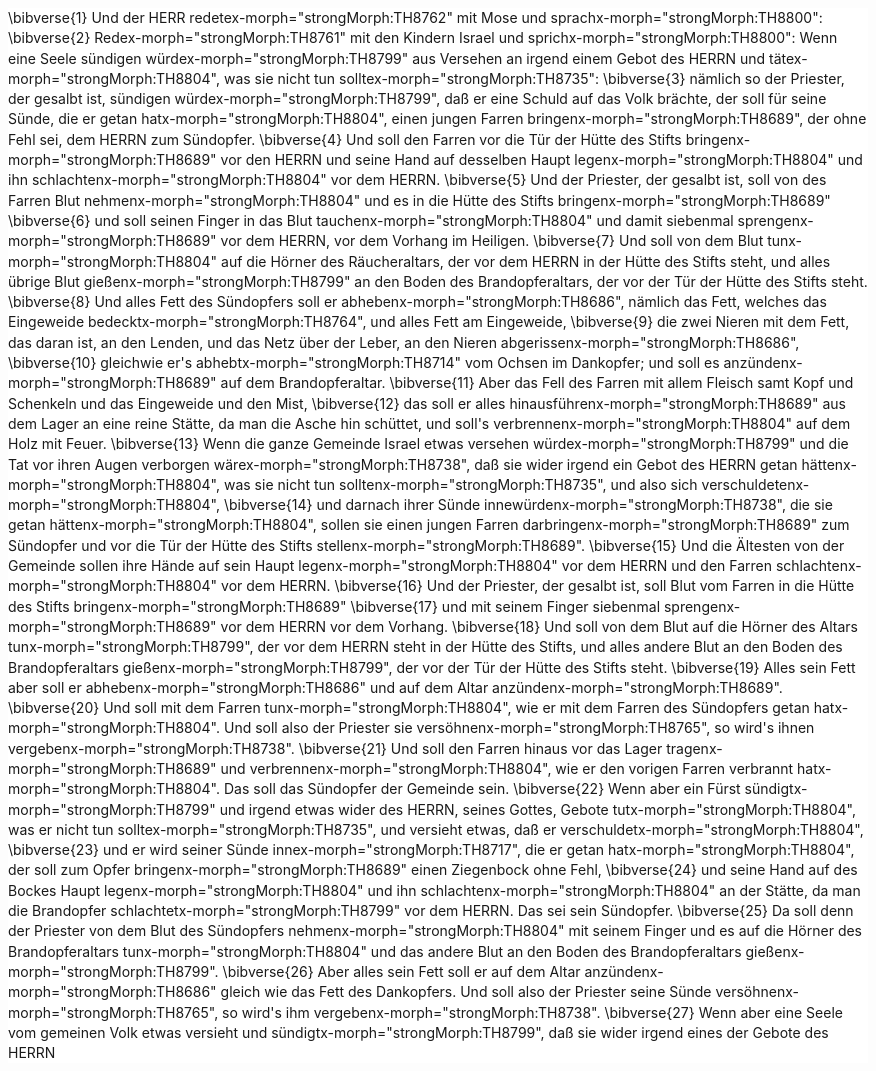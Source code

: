 \bibverse{1} Und der HERR redetex-morph="strongMorph:TH8762" mit Mose und sprachx-morph="strongMorph:TH8800": \bibverse{2} Redex-morph="strongMorph:TH8761" mit den Kindern Israel und sprichx-morph="strongMorph:TH8800": Wenn eine Seele sündigen würdex-morph="strongMorph:TH8799" aus Versehen an irgend einem Gebot des HERRN und tätex-morph="strongMorph:TH8804", was sie nicht tun solltex-morph="strongMorph:TH8735": \bibverse{3} nämlich so der Priester, der gesalbt ist, sündigen würdex-morph="strongMorph:TH8799", daß er eine Schuld auf das Volk brächte, der soll für seine Sünde, die er getan hatx-morph="strongMorph:TH8804", einen jungen Farren bringenx-morph="strongMorph:TH8689", der ohne Fehl sei, dem HERRN zum Sündopfer. \bibverse{4} Und soll den Farren vor die Tür der Hütte des Stifts bringenx-morph="strongMorph:TH8689" vor den HERRN und seine Hand auf desselben Haupt legenx-morph="strongMorph:TH8804" und ihn schlachtenx-morph="strongMorph:TH8804" vor dem HERRN. \bibverse{5} Und der Priester, der gesalbt ist, soll von des Farren Blut nehmenx-morph="strongMorph:TH8804" und es in die Hütte des Stifts bringenx-morph="strongMorph:TH8689" \bibverse{6} und soll seinen Finger in das Blut tauchenx-morph="strongMorph:TH8804" und damit siebenmal sprengenx-morph="strongMorph:TH8689" vor dem HERRN, vor dem Vorhang im Heiligen. \bibverse{7} Und soll von dem Blut tunx-morph="strongMorph:TH8804" auf die Hörner des Räucheraltars, der vor dem HERRN in der Hütte des Stifts steht, und alles übrige Blut gießenx-morph="strongMorph:TH8799" an den Boden des Brandopferaltars, der vor der Tür der Hütte des Stifts steht. \bibverse{8} Und alles Fett des Sündopfers soll er abhebenx-morph="strongMorph:TH8686", nämlich das Fett, welches das Eingeweide bedecktx-morph="strongMorph:TH8764", und alles Fett am Eingeweide, \bibverse{9} die zwei Nieren mit dem Fett, das daran ist, an den Lenden, und das Netz über der Leber, an den Nieren abgerissenx-morph="strongMorph:TH8686", \bibverse{10} gleichwie er's abhebtx-morph="strongMorph:TH8714" vom Ochsen im Dankopfer; und soll es anzündenx-morph="strongMorph:TH8689" auf dem Brandopferaltar. \bibverse{11} Aber das Fell des Farren mit allem Fleisch samt Kopf und Schenkeln und das Eingeweide und den Mist, \bibverse{12} das soll er alles hinausführenx-morph="strongMorph:TH8689" aus dem Lager an eine reine Stätte, da man die Asche hin schüttet, und soll's verbrennenx-morph="strongMorph:TH8804" auf dem Holz mit Feuer. \bibverse{13} Wenn die ganze Gemeinde Israel etwas versehen würdex-morph="strongMorph:TH8799" und die Tat vor ihren Augen verborgen wärex-morph="strongMorph:TH8738", daß sie wider irgend ein Gebot des HERRN getan hättenx-morph="strongMorph:TH8804", was sie nicht tun solltenx-morph="strongMorph:TH8735", und also sich verschuldetenx-morph="strongMorph:TH8804", \bibverse{14} und darnach ihrer Sünde innewürdenx-morph="strongMorph:TH8738", die sie getan hättenx-morph="strongMorph:TH8804", sollen sie einen jungen Farren darbringenx-morph="strongMorph:TH8689" zum Sündopfer und vor die Tür der Hütte des Stifts stellenx-morph="strongMorph:TH8689". \bibverse{15} Und die Ältesten von der Gemeinde sollen ihre Hände auf sein Haupt legenx-morph="strongMorph:TH8804" vor dem HERRN und den Farren schlachtenx-morph="strongMorph:TH8804" vor dem HERRN. \bibverse{16} Und der Priester, der gesalbt ist, soll Blut vom Farren in die Hütte des Stifts bringenx-morph="strongMorph:TH8689" \bibverse{17} und mit seinem Finger siebenmal sprengenx-morph="strongMorph:TH8689" vor dem HERRN vor dem Vorhang. \bibverse{18} Und soll von dem Blut auf die Hörner des Altars tunx-morph="strongMorph:TH8799", der vor dem HERRN steht in der Hütte des Stifts, und alles andere Blut an den Boden des Brandopferaltars gießenx-morph="strongMorph:TH8799", der vor der Tür der Hütte des Stifts steht. \bibverse{19} Alles sein Fett aber soll er abhebenx-morph="strongMorph:TH8686" und auf dem Altar anzündenx-morph="strongMorph:TH8689". \bibverse{20} Und soll mit dem Farren tunx-morph="strongMorph:TH8804", wie er mit dem Farren des Sündopfers getan hatx-morph="strongMorph:TH8804". Und soll also der Priester sie versöhnenx-morph="strongMorph:TH8765", so wird's ihnen vergebenx-morph="strongMorph:TH8738". \bibverse{21} Und soll den Farren hinaus vor das Lager tragenx-morph="strongMorph:TH8689" und verbrennenx-morph="strongMorph:TH8804", wie er den vorigen Farren verbrannt hatx-morph="strongMorph:TH8804". Das soll das Sündopfer der Gemeinde sein. \bibverse{22} Wenn aber ein Fürst sündigtx-morph="strongMorph:TH8799" und irgend etwas wider des HERRN, seines Gottes, Gebote tutx-morph="strongMorph:TH8804", was er nicht tun solltex-morph="strongMorph:TH8735", und versieht etwas, daß er verschuldetx-morph="strongMorph:TH8804", \bibverse{23} und er wird seiner Sünde innex-morph="strongMorph:TH8717", die er getan hatx-morph="strongMorph:TH8804", der soll zum Opfer bringenx-morph="strongMorph:TH8689" einen Ziegenbock ohne Fehl, \bibverse{24} und seine Hand auf des Bockes Haupt legenx-morph="strongMorph:TH8804" und ihn schlachtenx-morph="strongMorph:TH8804" an der Stätte, da man die Brandopfer schlachtetx-morph="strongMorph:TH8799" vor dem HERRN. Das sei sein Sündopfer. \bibverse{25} Da soll denn der Priester von dem Blut des Sündopfers nehmenx-morph="strongMorph:TH8804" mit seinem Finger und es auf die Hörner des Brandopferaltars tunx-morph="strongMorph:TH8804" und das andere Blut an den Boden des Brandopferaltars gießenx-morph="strongMorph:TH8799". \bibverse{26} Aber alles sein Fett soll er auf dem Altar anzündenx-morph="strongMorph:TH8686" gleich wie das Fett des Dankopfers. Und soll also der Priester seine Sünde versöhnenx-morph="strongMorph:TH8765", so wird's ihm vergebenx-morph="strongMorph:TH8738". \bibverse{27} Wenn aber eine Seele vom gemeinen Volk etwas versieht und sündigtx-morph="strongMorph:TH8799", daß sie wider irgend eines der Gebote des HERRN